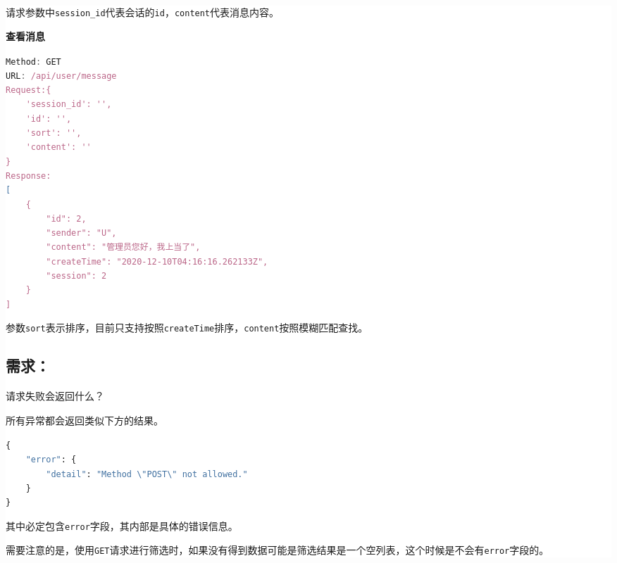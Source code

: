 请求参数中`session_id`代表会话的`id`，`content`代表消息内容。

**查看消息**

```js
Method: GET
URL: /api/user/message
Request:{
    'session_id': '',
    'id': '',
    'sort': '',
    'content': ''
}
Response:
[
    {
        "id": 2,
        "sender": "U",
        "content": "管理员您好，我上当了",
        "createTime": "2020-12-10T04:16:16.262133Z",
        "session": 2
    }
]
```

参数`sort`表示排序，目前只支持按照`createTime`排序，`content`按照模糊匹配查找。

## 需求：

请求失败会返回什么？

所有异常都会返回类似下方的结果。

```python
{
    "error": {
        "detail": "Method \"POST\" not allowed."
    }
}
```

其中必定包含`error`字段，其内部是具体的错误信息。

需要注意的是，使用`GET`请求进行筛选时，如果没有得到数据可能是筛选结果是一个空列表，这个时候是不会有`error`字段的。